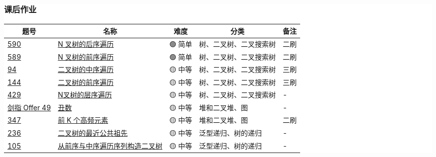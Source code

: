 ### 课后作业

| 题号                                                         | 名称                                                         | 难度   | 分类                   | 备注 |
| ------------------------------------------------------------ | ------------------------------------------------------------ | ------ | ---------------------- | ---- |
| [590](https://leetcode.com/problems/n-ary-tree-postorder-traversal/) | [N 叉树的后序遍历](https://leetcode-cn.com/problems/n-ary-tree-postorder-traversal/) | 🟢 简单 | 树、二叉树、二叉搜索树 | 二刷 |
| [589](https://leetcode.com/problems/n-ary-tree-preorder-traversal/) | [N 叉树的前序遍历]([N叉树的前序遍历](https://leetcode-cn.com/problems/n-ary-tree-preorder-traversal/)) | 🟢 简单 | 树、二叉树、二叉搜索树 | 二刷 |
| [94](https://leetcode.com/problems/binary-tree-inorder-traversal/) | [二叉树的中序遍历](https://leetcode-cn.com/problems/binary-tree-inorder-traversal/) | 🟡 中等 | 树、二叉树、二叉搜索树 | 三刷 |
| [144](https://leetcode.com/problems/binary-tree-preorder-traversal/) | [二叉树的前序遍历](https://leetcode-cn.com/problems/binary-tree-preorder-traversal/) | 🟡 中等 | 树、二叉树、二叉搜索树 | 三刷 |
| [429](https://leetcode.com/problems/n-ary-tree-level-order-traversal/) | [N叉树的层序遍历](https://leetcode-cn.com/problems/n-ary-tree-level-order-traversal/) | 🟡 中等 | 树、二叉树、二叉搜索树 | -    |
| [剑指 Offer 49](https://leetcode-cn.com/problems/chou-shu-lcof/) | [丑数](https://leetcode-cn.com/problems/chou-shu-lcof/)      | 🟡 中等 | 堆和二叉堆、图         | -    |
| [347](https://leetcode.com/problems/top-k-frequent-elements/) | [前 K 个高频元素](https://leetcode-cn.com/problems/top-k-frequent-elements/) | 🟡 中等 | 堆和二叉堆、图         | 二刷 |
| [236](https://leetcode.com/problems/lowest-common-ancestor-of-a-binary-tree/) | [二叉树的最近公共祖先](https://leetcode-cn.com/problems/lowest-common-ancestor-of-a-binary-tree/) | 🟡 中等 | 泛型递归、树的递归     | -    |
| [105](https://leetcode.com/problems/construct-binary-tree-from-preorder-and-inorder-traversal/) | [从前序与中序遍历序列构造二叉树](https://leetcode-cn.com/problems/construct-binary-tree-from-preorder-and-inorder-traversal/) | 🟡 中等 | 泛型递归、树的递归     | -    |